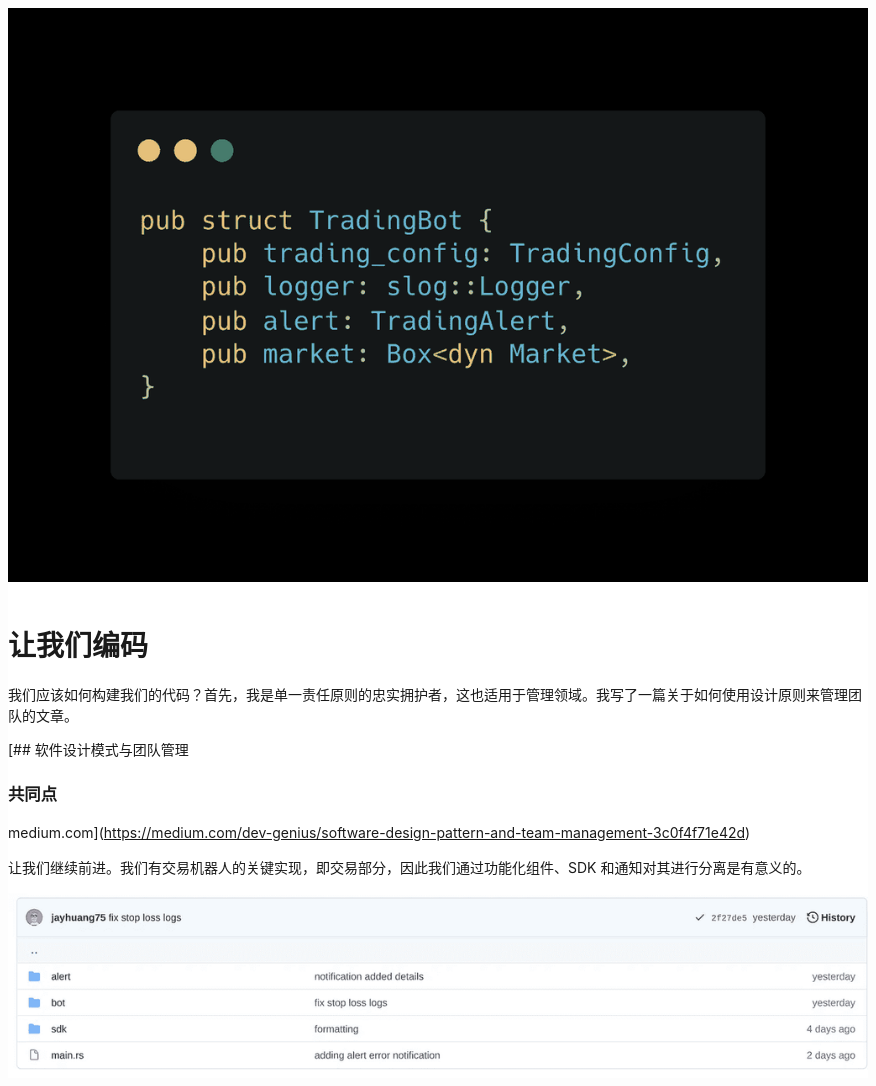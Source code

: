 ![](img/edeaee66520d4bfcce9970139c5d1a63.png)

# 让我们编码

我们应该如何构建我们的代码？首先，我是单一责任原则的忠实拥护者，这也适用于管理领域。我写了一篇关于如何使用设计原则来管理团队的文章。

[](https://medium.com/dev-genius/software-design-pattern-and-team-management-3c0f4f71e42d) [## 软件设计模式与团队管理

### 共同点

medium.com](https://medium.com/dev-genius/software-design-pattern-and-team-management-3c0f4f71e42d) 

让我们继续前进。我们有交易机器人的关键实现，即交易部分，因此我们通过功能化组件、SDK 和通知对其进行分离是有意义的。

![](img/8fbf2477bc98da0a0a96cad3cd4853bc.png)
